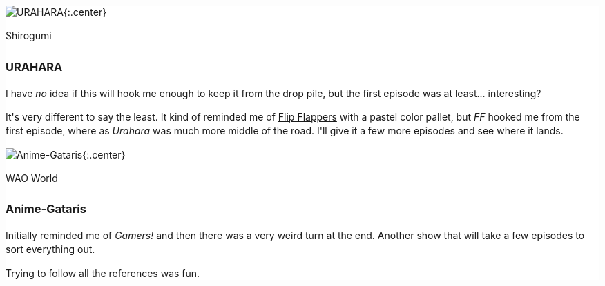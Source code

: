 ![URAHARA]({filename}/images/anime/2017/fall/98513-IARUSpAhc1Mu.jpg "URAHARA"){:.center}

<div class="studio">Shirogumi</div>

### [URAHARA](https://anilist.co/anime/98513)

I have _no_ idea if this will hook me enough to keep it from the drop pile, but
the first episode was at least... interesting?

It's very different to say the least. It kind of reminded me of [Flip
Flappers](https://anilist.co/anime/21714) with a pastel color pallet, but _FF_
hooked me from the first episode, where as _Urahara_ was much more middle of the
road. I'll give it a few more episodes and see where it lands.

![Anime-Gataris]({filename}/images/anime/2017/fall/98607-yh9RjzFdVUWl.jpg "Anime-Gataris"){:.center}

<div class="studio">WAO World</div>

### [Anime-Gataris](https://anilist.co/anime/98607)

Initially reminded me of _Gamers!_ and then there was a very weird turn at the
end. Another show that will take a few episodes to sort everything out.

Trying to follow all the references was fun.

